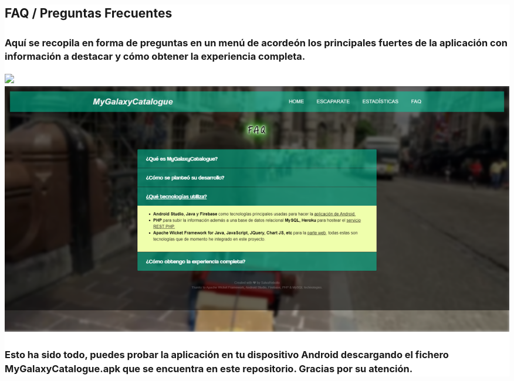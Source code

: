 ## FAQ / Preguntas Frecuentes
### Aquí se recopila en forma de preguntas en un menú de acordeón los principales fuertes de la aplicación con información a destacar y cómo obtener la experiencia completa.
<img width="100%" src="/img/faq.gif">
<img width="100%" src="/img/faq.png">


### Esto ha sido todo, puedes probar la aplicación en tu dispositivo Android descargando el fichero MyGalaxyCatalogue.apk que se encuentra en este repositorio. Gracias por su atención.

